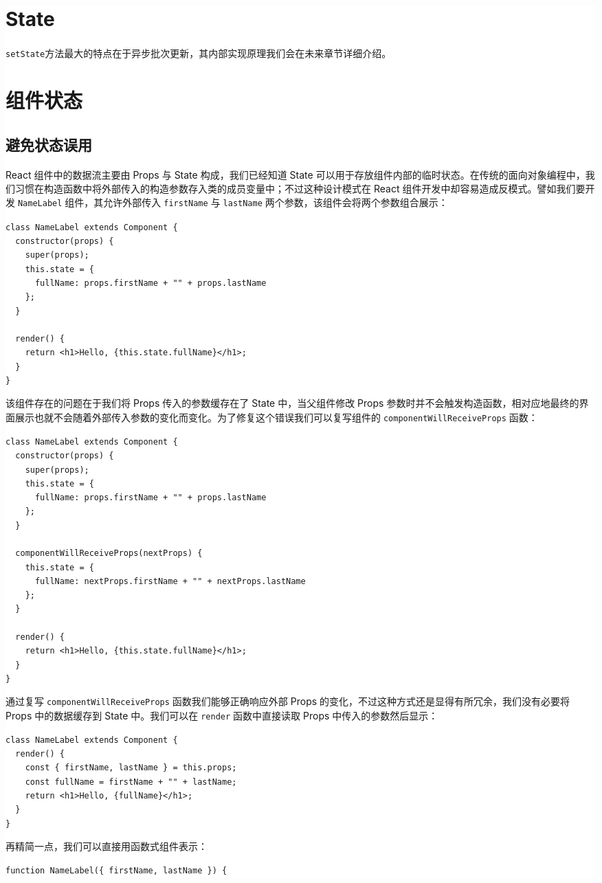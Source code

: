
# State


`setState`方法最大的特点在于异步批次更新，其内部实现原理我们会在未来章节详细介绍。

# 组件状态

## 避免状态误用

React 组件中的数据流主要由 Props 与 State 构成，我们已经知道 State 可以用于存放组件内部的临时状态。在传统的面向对象编程中，我们习惯在构造函数中将外部传入的构造参数存入类的成员变量中；不过这种设计模式在 React 组件开发中却容易造成反模式。譬如我们要开发 `NameLabel` 组件，其允许外部传入 `firstName` 与 `lastName` 两个参数，该组件会将两个参数组合展示：
```
class NameLabel extends Component {
  constructor(props) {
    super(props);
    this.state = {
      fullName: props.firstName + "" + props.lastName
    };
  }

  render() {
    return <h1>Hello, {this.state.fullName}</h1>;
  }
}
```
该组件存在的问题在于我们将 Props 传入的参数缓存在了 State 中，当父组件修改 Props 参数时并不会触发构造函数，相对应地最终的界面展示也就不会随着外部传入参数的变化而变化。为了修复这个错误我们可以复写组件的 `componentWillReceiveProps` 函数：
```
class NameLabel extends Component {
  constructor(props) {
    super(props);
    this.state = {
      fullName: props.firstName + "" + props.lastName
    };
  }

  componentWillReceiveProps(nextProps) {
    this.state = {
      fullName: nextProps.firstName + "" + nextProps.lastName
    };
  }

  render() {
    return <h1>Hello, {this.state.fullName}</h1>;
  }
}
```
通过复写 `componentWillReceiveProps` 函数我们能够正确响应外部 Props 的变化，不过这种方式还是显得有所冗余，我们没有必要将 Props 中的数据缓存到 State 中。我们可以在 `render` 函数中直接读取 Props 中传入的参数然后显示：
```
class NameLabel extends Component {
  render() {
    const { firstName, lastName } = this.props;
    const fullName = firstName + "" + lastName;
    return <h1>Hello, {fullName}</h1>;
  }
}
```
再精简一点，我们可以直接用函数式组件表示：
```
function NameLabel({ firstName, lastName }) {
```